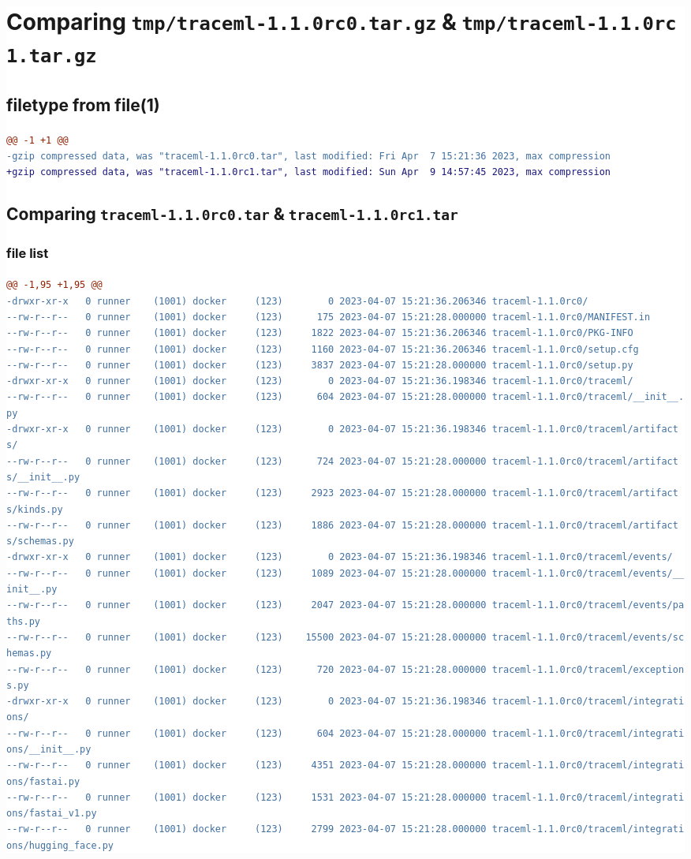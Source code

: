 # Comparing `tmp/traceml-1.1.0rc0.tar.gz` & `tmp/traceml-1.1.0rc1.tar.gz`

## filetype from file(1)

```diff
@@ -1 +1 @@
-gzip compressed data, was "traceml-1.1.0rc0.tar", last modified: Fri Apr  7 15:21:36 2023, max compression
+gzip compressed data, was "traceml-1.1.0rc1.tar", last modified: Sun Apr  9 14:57:45 2023, max compression
```

## Comparing `traceml-1.1.0rc0.tar` & `traceml-1.1.0rc1.tar`

### file list

```diff
@@ -1,95 +1,95 @@
-drwxr-xr-x   0 runner    (1001) docker     (123)        0 2023-04-07 15:21:36.206346 traceml-1.1.0rc0/
--rw-r--r--   0 runner    (1001) docker     (123)      175 2023-04-07 15:21:28.000000 traceml-1.1.0rc0/MANIFEST.in
--rw-r--r--   0 runner    (1001) docker     (123)     1822 2023-04-07 15:21:36.206346 traceml-1.1.0rc0/PKG-INFO
--rw-r--r--   0 runner    (1001) docker     (123)     1160 2023-04-07 15:21:36.206346 traceml-1.1.0rc0/setup.cfg
--rw-r--r--   0 runner    (1001) docker     (123)     3837 2023-04-07 15:21:28.000000 traceml-1.1.0rc0/setup.py
-drwxr-xr-x   0 runner    (1001) docker     (123)        0 2023-04-07 15:21:36.198346 traceml-1.1.0rc0/traceml/
--rw-r--r--   0 runner    (1001) docker     (123)      604 2023-04-07 15:21:28.000000 traceml-1.1.0rc0/traceml/__init__.py
-drwxr-xr-x   0 runner    (1001) docker     (123)        0 2023-04-07 15:21:36.198346 traceml-1.1.0rc0/traceml/artifacts/
--rw-r--r--   0 runner    (1001) docker     (123)      724 2023-04-07 15:21:28.000000 traceml-1.1.0rc0/traceml/artifacts/__init__.py
--rw-r--r--   0 runner    (1001) docker     (123)     2923 2023-04-07 15:21:28.000000 traceml-1.1.0rc0/traceml/artifacts/kinds.py
--rw-r--r--   0 runner    (1001) docker     (123)     1886 2023-04-07 15:21:28.000000 traceml-1.1.0rc0/traceml/artifacts/schemas.py
-drwxr-xr-x   0 runner    (1001) docker     (123)        0 2023-04-07 15:21:36.198346 traceml-1.1.0rc0/traceml/events/
--rw-r--r--   0 runner    (1001) docker     (123)     1089 2023-04-07 15:21:28.000000 traceml-1.1.0rc0/traceml/events/__init__.py
--rw-r--r--   0 runner    (1001) docker     (123)     2047 2023-04-07 15:21:28.000000 traceml-1.1.0rc0/traceml/events/paths.py
--rw-r--r--   0 runner    (1001) docker     (123)    15500 2023-04-07 15:21:28.000000 traceml-1.1.0rc0/traceml/events/schemas.py
--rw-r--r--   0 runner    (1001) docker     (123)      720 2023-04-07 15:21:28.000000 traceml-1.1.0rc0/traceml/exceptions.py
-drwxr-xr-x   0 runner    (1001) docker     (123)        0 2023-04-07 15:21:36.198346 traceml-1.1.0rc0/traceml/integrations/
--rw-r--r--   0 runner    (1001) docker     (123)      604 2023-04-07 15:21:28.000000 traceml-1.1.0rc0/traceml/integrations/__init__.py
--rw-r--r--   0 runner    (1001) docker     (123)     4351 2023-04-07 15:21:28.000000 traceml-1.1.0rc0/traceml/integrations/fastai.py
--rw-r--r--   0 runner    (1001) docker     (123)     1531 2023-04-07 15:21:28.000000 traceml-1.1.0rc0/traceml/integrations/fastai_v1.py
--rw-r--r--   0 runner    (1001) docker     (123)     2799 2023-04-07 15:21:28.000000 traceml-1.1.0rc0/traceml/integrations/hugging_face.py
```